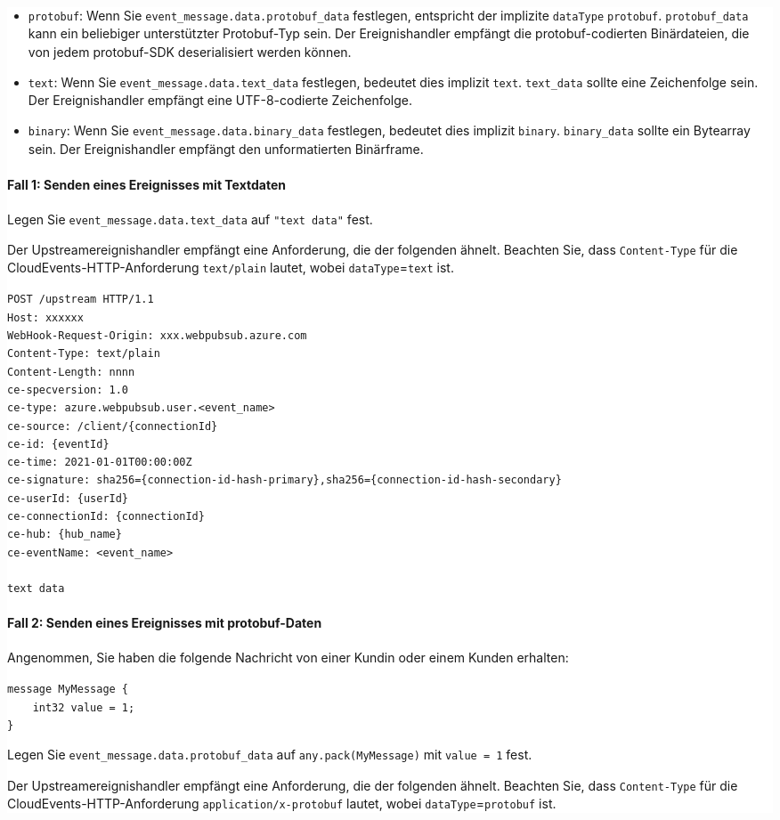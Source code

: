 * `protobuf`: Wenn Sie `event_message.data.protobuf_data` festlegen, entspricht der implizite `dataType` `protobuf`. `protobuf_data` kann ein beliebiger unterstützter Protobuf-Typ sein. Der Ereignishandler empfängt die protobuf-codierten Binärdateien, die von jedem protobuf-SDK deserialisiert werden können.

* `text`: Wenn Sie `event_message.data.text_data` festlegen, bedeutet dies implizit `text`. `text_data` sollte eine Zeichenfolge sein. Der Ereignishandler empfängt eine UTF-8-codierte Zeichenfolge.

* `binary`: Wenn Sie `event_message.data.binary_data` festlegen, bedeutet dies implizit `binary`. `binary_data` sollte ein Bytearray sein. Der Ereignishandler empfängt den unformatierten Binärframe.

#### <a name="case-1-send-an-event-with-text-data"></a>Fall 1: Senden eines Ereignisses mit Textdaten

Legen Sie `event_message.data.text_data` auf `"text data"` fest.

Der Upstreamereignishandler empfängt eine Anforderung, die der folgenden ähnelt. Beachten Sie, dass `Content-Type` für die CloudEvents-HTTP-Anforderung `text/plain` lautet, wobei `dataType`=`text` ist.

```HTTP
POST /upstream HTTP/1.1
Host: xxxxxx
WebHook-Request-Origin: xxx.webpubsub.azure.com
Content-Type: text/plain
Content-Length: nnnn
ce-specversion: 1.0
ce-type: azure.webpubsub.user.<event_name>
ce-source: /client/{connectionId}
ce-id: {eventId}
ce-time: 2021-01-01T00:00:00Z
ce-signature: sha256={connection-id-hash-primary},sha256={connection-id-hash-secondary}
ce-userId: {userId}
ce-connectionId: {connectionId}
ce-hub: {hub_name}
ce-eventName: <event_name>

text data

```

#### <a name="case-2-send-an-event-with-protobuf-data"></a>Fall 2: Senden eines Ereignisses mit protobuf-Daten

Angenommen, Sie haben die folgende Nachricht von einer Kundin oder einem Kunden erhalten:

```
message MyMessage {
    int32 value = 1;
}
```

Legen Sie `event_message.data.protobuf_data` auf `any.pack(MyMessage)` mit `value = 1` fest.

Der Upstreamereignishandler empfängt eine Anforderung, die der folgenden ähnelt. Beachten Sie, dass `Content-Type` für die CloudEvents-HTTP-Anforderung `application/x-protobuf` lautet, wobei `dataType`=`protobuf` ist.
